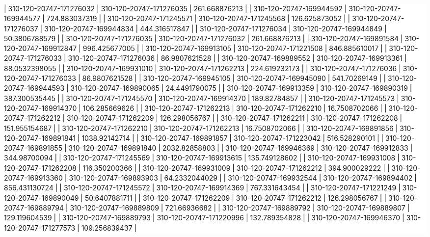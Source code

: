 | 310-120-20747-171276032 | 310-120-20747-171276035 | 261.668876213 |
| 310-120-20747-169944592 | 310-120-20747-169944577 | 724.883037319 |
| 310-120-20747-171245571 | 310-120-20747-171245568 | 126.625873052 |
| 310-120-20747-171276037 | 310-120-20747-169944834 | 444.316517847 |
| 310-120-20747-171276034 | 310-120-20747-169944849 | 50.3806788579 |
| 310-120-20747-171276035 | 310-120-20747-171276032 | 261.668876213 |
| 310-120-20747-169891584 | 310-120-20747-169912847 | 996.425677005 |
| 310-120-20747-169913105 | 310-120-20747-171221508 | 846.885610017 |
| 310-120-20747-171276033 | 310-120-20747-171276036 | 86.9807621528 |
| 310-120-20747-169889552 | 310-120-20747-169913361 | 88.0532398055 |
| 310-120-20747-169931010 | 310-120-20747-171262213 | 224.619232173 |
| 310-120-20747-171276036 | 310-120-20747-171276033 | 86.9807621528 |
| 310-120-20747-169945105 | 310-120-20747-169945090 | 541.70269149 |
| 310-120-20747-169944593 | 310-120-20747-169890065 | 24.4491790075 |
| 310-120-20747-169913359 | 310-120-20747-169890319 | 387.300535445 |
| 310-120-20747-171245570 | 310-120-20747-169914370 | 189.82784857 |
| 310-120-20747-171245573 | 310-120-20747-169914370 | 106.285669626 |
| 310-120-20747-171262213 | 310-120-20747-171262210 | 16.7508702066 |
| 310-120-20747-171262212 | 310-120-20747-171262209 | 126.298056767 |
| 310-120-20747-171262211 | 310-120-20747-171262208 | 151.955154687 |
| 310-120-20747-171262210 | 310-120-20747-171262213 | 16.7508702066 |
| 310-120-20747-169891856 | 310-120-20747-169891841 | 1038.92142714 |
| 310-120-20747-169891857 | 310-120-20747-171223042 | 516.528290101 |
| 310-120-20747-169891855 | 310-120-20747-169891840 | 2032.82858803 |
| 310-120-20747-169946369 | 310-120-20747-169912833 | 344.98700094 |
| 310-120-20747-171245569 | 310-120-20747-169913615 | 135.749128602 |
| 310-120-20747-169931008 | 310-120-20747-171262208 | 116.350200366 |
| 310-120-20747-169931009 | 310-120-20747-171262212 | 394.900029222 |
| 310-120-20747-169913360 | 310-120-20747-169893903 | 64.2332044029 |
| 310-120-20747-169932544 | 310-120-20747-169894402 | 856.431130724 |
| 310-120-20747-171245572 | 310-120-20747-169914369 | 767.331643454 |
| 310-120-20747-171221249 | 310-120-20747-169890049 | 50.6407881711 |
| 310-120-20747-171262209 | 310-120-20747-171262212 | 126.298056767 |
| 310-120-20747-169889794 | 310-120-20747-169889809 | 721.66936682 |
| 310-120-20747-169889792 | 310-120-20747-169889807 | 129.119604539 |
| 310-120-20747-169889793 | 310-120-20747-171220996 | 132.789354828 |
| 310-120-20747-169946370 | 310-120-20747-171277573 | 109.256839437 |